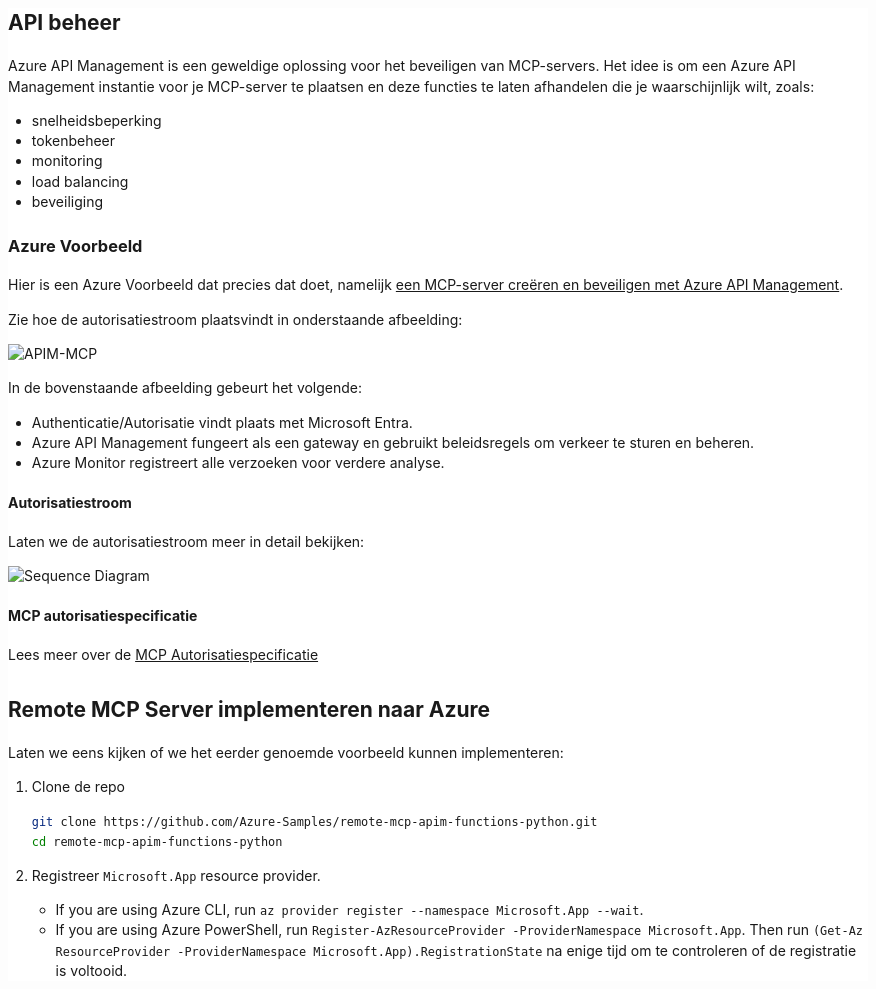 ## API beheer 

Azure API Management is een geweldige oplossing voor het beveiligen van MCP-servers. Het idee is om een Azure API Management instantie voor je MCP-server te plaatsen en deze functies te laten afhandelen die je waarschijnlijk wilt, zoals:

- snelheidsbeperking
- tokenbeheer
- monitoring
- load balancing
- beveiliging

### Azure Voorbeeld

Hier is een Azure Voorbeeld dat precies dat doet, namelijk [een MCP-server creëren en beveiligen met Azure API Management](https://github.com/Azure-Samples/remote-mcp-apim-functions-python).

Zie hoe de autorisatiestroom plaatsvindt in onderstaande afbeelding:

![APIM-MCP](https://github.com/Azure-Samples/remote-mcp-apim-functions-python/blob/main/mcp-client-authorization.gif?raw=true) 

In de bovenstaande afbeelding gebeurt het volgende:

- Authenticatie/Autorisatie vindt plaats met Microsoft Entra.
- Azure API Management fungeert als een gateway en gebruikt beleidsregels om verkeer te sturen en beheren.
- Azure Monitor registreert alle verzoeken voor verdere analyse.

#### Autorisatiestroom

Laten we de autorisatiestroom meer in detail bekijken:

![Sequence Diagram](https://github.com/Azure-Samples/remote-mcp-apim-functions-python/blob/main/infra/app/apim-oauth/diagrams/images/mcp-client-auth.png?raw=true)

#### MCP autorisatiespecificatie

Lees meer over de [MCP Autorisatiespecificatie](https://modelcontextprotocol.io/specification/2025-03-26/basic/authorization#2-10-third-party-authorization-flow)

## Remote MCP Server implementeren naar Azure

Laten we eens kijken of we het eerder genoemde voorbeeld kunnen implementeren:

1. Clone de repo

    ```bash
    git clone https://github.com/Azure-Samples/remote-mcp-apim-functions-python.git
    cd remote-mcp-apim-functions-python
    ```

1. Registreer `Microsoft.App` resource provider.
    * If you are using Azure CLI, run `az provider register --namespace Microsoft.App --wait`.
    * If you are using Azure PowerShell, run `Register-AzResourceProvider -ProviderNamespace Microsoft.App`. Then run `(Get-AzResourceProvider -ProviderNamespace Microsoft.App).RegistrationState` na enige tijd om te controleren of de registratie is voltooid.
